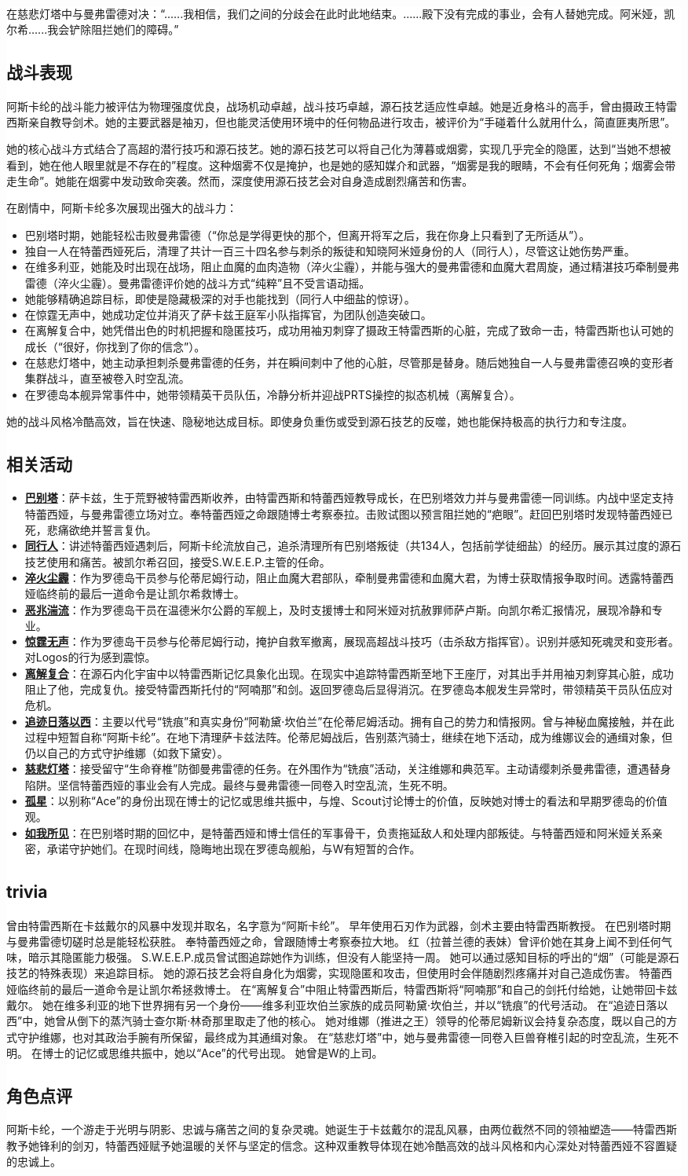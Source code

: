 在慈悲灯塔中与曼弗雷德对决：“......我相信，我们之间的分歧会在此时此地结束。......殿下没有完成的事业，会有人替她完成。阿米娅，凯尔希......我会铲除阻拦她们的障碍。”
## 战斗表现
阿斯卡纶的战斗能力被评估为物理强度优良，战场机动卓越，战斗技巧卓越，源石技艺适应性卓越。她是近身格斗的高手，曾由摄政王特雷西斯亲自教导剑术。她的主要武器是袖刃，但也能灵活使用环境中的任何物品进行攻击，被评价为“手碰着什么就用什么，简直匪夷所思”。

她的核心战斗方式结合了高超的潜行技巧和源石技艺。她的源石技艺可以将自己化为薄暮或烟雾，实现几乎完全的隐匿，达到“当她不想被看到，她在他人眼里就是不存在的”程度。这种烟雾不仅是掩护，也是她的感知媒介和武器，“烟雾是我的眼睛，不会有任何死角；烟雾会带走生命”。她能在烟雾中发动致命突袭。然而，深度使用源石技艺会对自身造成剧烈痛苦和伤害。

在剧情中，阿斯卡纶多次展现出强大的战斗力：
*   巴别塔时期，她能轻松击败曼弗雷德（“你总是学得更快的那个，但离开将军之后，我在你身上只看到了无所适从”）。
*   独自一人在特蕾西娅死后，清理了共计一百三十四名参与刺杀的叛徒和知晓阿米娅身份的人（同行人），尽管这让她伤势严重。
*   在维多利亚，她能及时出现在战场，阻止血魔的血肉造物（淬火尘霾），并能与强大的曼弗雷德和血魔大君周旋，通过精湛技巧牵制曼弗雷德（淬火尘霾）。曼弗雷德评价她的战斗方式“纯粹”且不受言语动摇。
*   她能够精确追踪目标，即使是隐藏极深的对手也能找到（同行人中细盐的惊讶）。
*   在惊霆无声中，她成功定位并消灭了萨卡兹王庭军小队指挥官，为团队创造突破口。
*   在离解复合中，她凭借出色的时机把握和隐匿技巧，成功用袖刃刺穿了摄政王特雷西斯的心脏，完成了致命一击，特雷西斯也认可她的成长（“很好，你找到了你的信念”）。
*   在慈悲灯塔中，她主动承担刺杀曼弗雷德的任务，并在瞬间刺中了他的心脏，尽管那是替身。随后她独自一人与曼弗雷德召唤的变形者集群战斗，直至被卷入时空乱流。
*   在罗德岛本舰异常事件中，她带领精英干员队伍，冷静分析并迎战PRTS操控的拟态机械（离解复合）。

她的战斗风格冷酷高效，旨在快速、隐秘地达成目标。即使身负重伤或受到源石技艺的反噬，她也能保持极高的执行力和专注度。
## 相关活动
-   **[巴别塔](../stories/act33side.md)**：萨卡兹，生于荒野被特雷西斯收养，由特雷西斯和特蕾西娅教导成长，在巴别塔效力并与曼弗雷德一同训练。内战中坚定支持特蕾西娅，与曼弗雷德立场对立。奉特蕾西娅之命跟随博士考察泰拉。击败试图以预言阻拦她的“疤眼”。赶回巴别塔时发现特蕾西娅已死，悲痛欲绝并誓言复仇。
-   **[同行人](../stories/story_ascln_set_1.md)**：讲述特蕾西娅遇刺后，阿斯卡纶流放自己，追杀清理所有巴别塔叛徒（共134人，包括前学徒细盐）的经历。展示其过度的源石技艺使用和痛苦。被凯尔希召回，接受S.W.E.E.P.主管的任命。
-   **[淬火尘霾](../stories/main_11.md)**：作为罗德岛干员参与伦蒂尼姆行动，阻止血魔大君部队，牵制曼弗雷德和血魔大君，为博士获取情报争取时间。透露特蕾西娅临终前的最后一道命令是让凯尔希救博士。
-   **[恶兆湍流](../stories/main_13.md)**：作为罗德岛干员在温德米尔公爵的军舰上，及时支援博士和阿米娅对抗赦罪师萨卢斯。向凯尔希汇报情况，展现冷静和专业。
-   **[惊霆无声](../stories/main_12.md)**：作为罗德岛干员参与伦蒂尼姆行动，掩护自救军撤离，展现高超战斗技巧（击杀敌方指挥官）。识别并感知死魂灵和变形者。对Logos的行为感到震惊。
-   **[离解复合](../stories/main_15.md)**：在源石内化宇宙中以特雷西斯记忆具象化出现。在现实中追踪特雷西斯至地下王座厅，对其出手并用袖刃刺穿其心脏，成功阻止了他，完成复仇。接受特雷西斯托付的“阿喃那”和剑。返回罗德岛后显得消沉。在罗德岛本舰发生异常时，带领精英干员队伍应对危机。
-   **[追迹日落以西](../stories/act37side.md)**：主要以代号“铣痕”和真实身份“阿勒黛·坎伯兰”在伦蒂尼姆活动。拥有自己的势力和情报网。曾与神秘血魔接触，并在此过程中短暂自称“阿斯卡纶”。在地下清理萨卡兹法阵。伦蒂尼姆战后，告别蒸汽骑士，继续在地下活动，成为维娜议会的通缉对象，但仍以自己的方式守护维娜（如救下黛安）。
-   **[慈悲灯塔](../stories/main_14.md)**：接受留守“生命脊椎”防御曼弗雷德的任务。在外围作为“铣痕”活动，关注维娜和典范军。主动请缨刺杀曼弗雷德，遭遇替身陷阱。坚信特蕾西娅的事业会有人完成。最终与曼弗雷德一同卷入时空乱流，生死不明。
-   **[孤星](../stories/act25side.md)**：以别称“Ace”的身份出现在博士的记忆或思维共振中，与煌、Scout讨论博士的价值，反映她对博士的看法和早期罗德岛的价值观。
-   **[如我所见](../stories/act8mini.md)**：在巴别塔时期的回忆中，是特蕾西娅和博士信任的军事骨干，负责拖延敌人和处理内部叛徒。与特蕾西娅和阿米娅关系亲密，承诺守护她们。在现时间线，隐晦地出现在罗德岛舰船，与W有短暂的合作。
## trivia
曾由特雷西斯在卡兹戴尔的风暴中发现并取名，名字意为“阿斯卡纶”。
早年使用石刃作为武器，剑术主要由特雷西斯教授。
在巴别塔时期与曼弗雷德切磋时总是能轻松获胜。
奉特蕾西娅之命，曾跟随博士考察泰拉大地。
红（拉普兰德的表妹）曾评价她在其身上闻不到任何气味，暗示其隐匿能力极强。
S.W.E.E.P.成员曾试图追踪她作为训练，但没有人能坚持一周。
她可以通过感知目标的呼出的“烟”（可能是源石技艺的特殊表现）来追踪目标。
她的源石技艺会将自身化为烟雾，实现隐匿和攻击，但使用时会伴随剧烈疼痛并对自己造成伤害。
特蕾西娅临终前的最后一道命令是让凯尔希拯救博士。
在“离解复合”中阻止特雷西斯后，特雷西斯将“阿喃那”和自己的剑托付给她，让她带回卡兹戴尔。
她在维多利亚的地下世界拥有另一个身份——维多利亚坎伯兰家族的成员阿勒黛·坎伯兰，并以“铣痕”的代号活动。
在“追迹日落以西”中，她曾从倒下的蒸汽骑士查尔斯·林奇那里取走了他的核心。
她对维娜（推进之王）领导的伦蒂尼姆新议会持复杂态度，既以自己的方式守护维娜，也对其政治手腕有所保留，最终成为其通缉对象。
在“慈悲灯塔”中，她与曼弗雷德一同卷入巨兽脊椎引起的时空乱流，生死不明。
在博士的记忆或思维共振中，她以“Ace”的代号出现。
她曾是W的上司。
## 角色点评
阿斯卡纶，一个游走于光明与阴影、忠诚与痛苦之间的复杂灵魂。她诞生于卡兹戴尔的混乱风暴，由两位截然不同的领袖塑造——特雷西斯教予她锋利的剑刃，特蕾西娅赋予她温暖的关怀与坚定的信念。这种双重教导体现在她冷酷高效的战斗风格和内心深处对特蕾西娅不容置疑的忠诚上。
